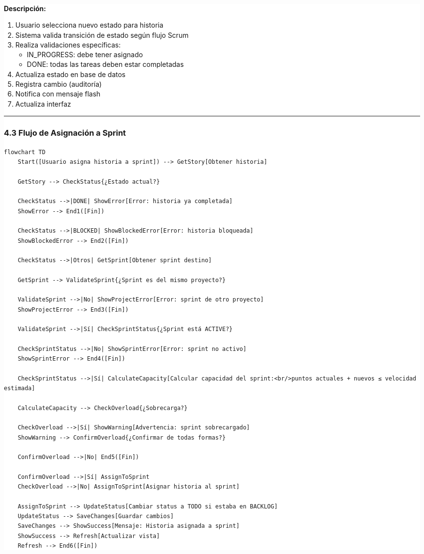 **Descripción:**
1. Usuario selecciona nuevo estado para historia
2. Sistema valida transición de estado según flujo Scrum
3. Realiza validaciones específicas:
   - IN_PROGRESS: debe tener asignado
   - DONE: todas las tareas deben estar completadas
4. Actualiza estado en base de datos
5. Registra cambio (auditoría)
6. Notifica con mensaje flash
7. Actualiza interfaz

---

### 4.3 Flujo de Asignación a Sprint

```mermaid
flowchart TD
    Start([Usuario asigna historia a sprint]) --> GetStory[Obtener historia]

    GetStory --> CheckStatus{¿Estado actual?}

    CheckStatus -->|DONE| ShowError[Error: historia ya completada]
    ShowError --> End1([Fin])

    CheckStatus -->|BLOCKED| ShowBlockedError[Error: historia bloqueada]
    ShowBlockedError --> End2([Fin])

    CheckStatus -->|Otros| GetSprint[Obtener sprint destino]

    GetSprint --> ValidateSprint{¿Sprint es del mismo proyecto?}

    ValidateSprint -->|No| ShowProjectError[Error: sprint de otro proyecto]
    ShowProjectError --> End3([Fin])

    ValidateSprint -->|Sí| CheckSprintStatus{¿Sprint está ACTIVE?}

    CheckSprintStatus -->|No| ShowSprintError[Error: sprint no activo]
    ShowSprintError --> End4([Fin])

    CheckSprintStatus -->|Sí| CalculateCapacity[Calcular capacidad del sprint:<br/>puntos actuales + nuevos ≤ velocidad estimada]

    CalculateCapacity --> CheckOverload{¿Sobrecarga?}

    CheckOverload -->|Sí| ShowWarning[Advertencia: sprint sobrecargado]
    ShowWarning --> ConfirmOverload{¿Confirmar de todas formas?}

    ConfirmOverload -->|No| End5([Fin])

    ConfirmOverload -->|Sí| AssignToSprint
    CheckOverload -->|No| AssignToSprint[Asignar historia al sprint]

    AssignToSprint --> UpdateStatus[Cambiar status a TODO si estaba en BACKLOG]
    UpdateStatus --> SaveChanges[Guardar cambios]
    SaveChanges --> ShowSuccess[Mensaje: Historia asignada a sprint]
    ShowSuccess --> Refresh[Actualizar vista]
    Refresh --> End6([Fin])
```
